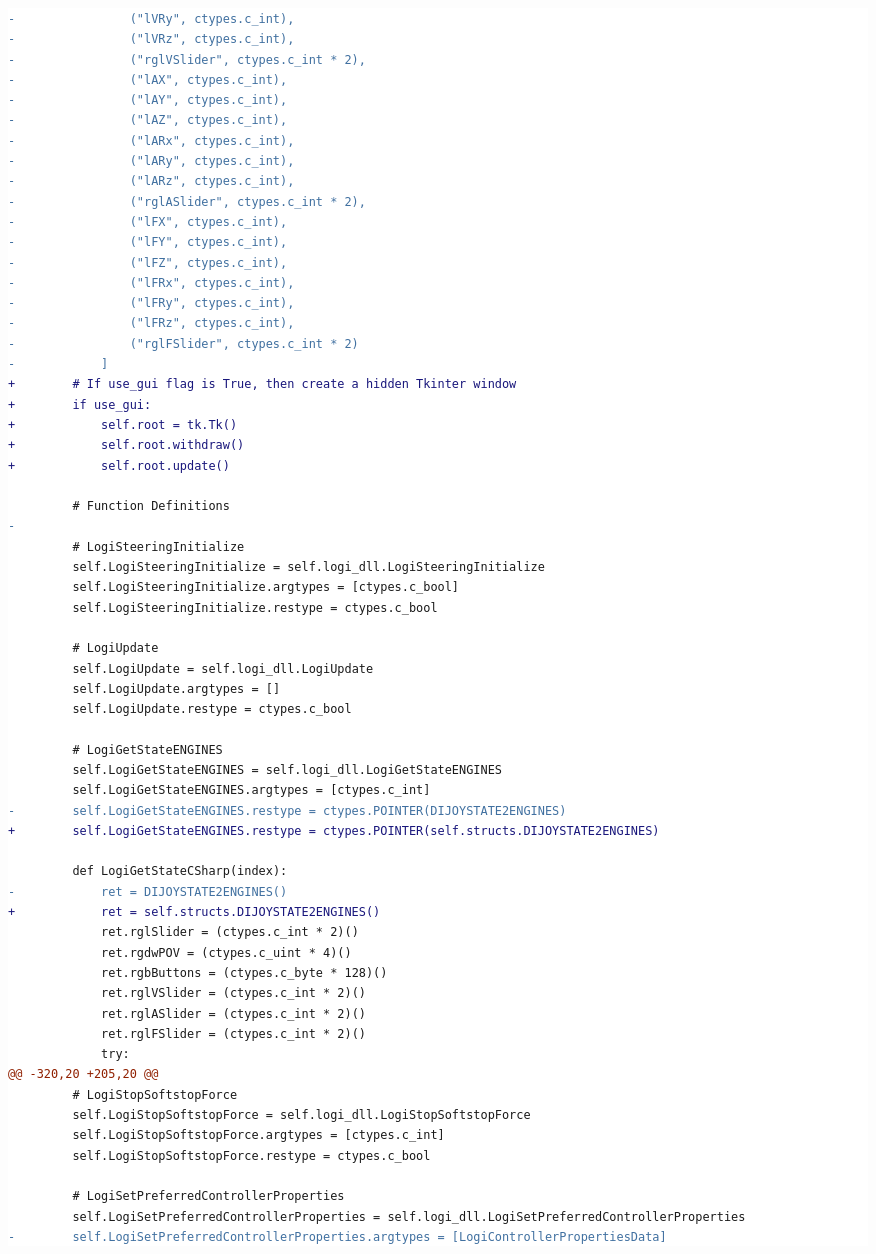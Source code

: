 ```diff
-                ("lVRy", ctypes.c_int),
-                ("lVRz", ctypes.c_int),
-                ("rglVSlider", ctypes.c_int * 2),
-                ("lAX", ctypes.c_int),
-                ("lAY", ctypes.c_int),
-                ("lAZ", ctypes.c_int),
-                ("lARx", ctypes.c_int),
-                ("lARy", ctypes.c_int),
-                ("lARz", ctypes.c_int),
-                ("rglASlider", ctypes.c_int * 2),
-                ("lFX", ctypes.c_int),
-                ("lFY", ctypes.c_int),
-                ("lFZ", ctypes.c_int),
-                ("lFRx", ctypes.c_int),
-                ("lFRy", ctypes.c_int),
-                ("lFRz", ctypes.c_int),
-                ("rglFSlider", ctypes.c_int * 2)
-            ]
+        # If use_gui flag is True, then create a hidden Tkinter window
+        if use_gui:
+            self.root = tk.Tk()
+            self.root.withdraw()
+            self.root.update()
 
         # Function Definitions
-
         # LogiSteeringInitialize
         self.LogiSteeringInitialize = self.logi_dll.LogiSteeringInitialize
         self.LogiSteeringInitialize.argtypes = [ctypes.c_bool]
         self.LogiSteeringInitialize.restype = ctypes.c_bool
 
         # LogiUpdate
         self.LogiUpdate = self.logi_dll.LogiUpdate
         self.LogiUpdate.argtypes = []
         self.LogiUpdate.restype = ctypes.c_bool
 
         # LogiGetStateENGINES
         self.LogiGetStateENGINES = self.logi_dll.LogiGetStateENGINES
         self.LogiGetStateENGINES.argtypes = [ctypes.c_int]
-        self.LogiGetStateENGINES.restype = ctypes.POINTER(DIJOYSTATE2ENGINES)
+        self.LogiGetStateENGINES.restype = ctypes.POINTER(self.structs.DIJOYSTATE2ENGINES)
 
         def LogiGetStateCSharp(index):
-            ret = DIJOYSTATE2ENGINES()
+            ret = self.structs.DIJOYSTATE2ENGINES()
             ret.rglSlider = (ctypes.c_int * 2)()
             ret.rgdwPOV = (ctypes.c_uint * 4)()
             ret.rgbButtons = (ctypes.c_byte * 128)()
             ret.rglVSlider = (ctypes.c_int * 2)()
             ret.rglASlider = (ctypes.c_int * 2)()
             ret.rglFSlider = (ctypes.c_int * 2)()
             try:
@@ -320,20 +205,20 @@
         # LogiStopSoftstopForce
         self.LogiStopSoftstopForce = self.logi_dll.LogiStopSoftstopForce
         self.LogiStopSoftstopForce.argtypes = [ctypes.c_int]
         self.LogiStopSoftstopForce.restype = ctypes.c_bool
 
         # LogiSetPreferredControllerProperties
         self.LogiSetPreferredControllerProperties = self.logi_dll.LogiSetPreferredControllerProperties
-        self.LogiSetPreferredControllerProperties.argtypes = [LogiControllerPropertiesData]
```